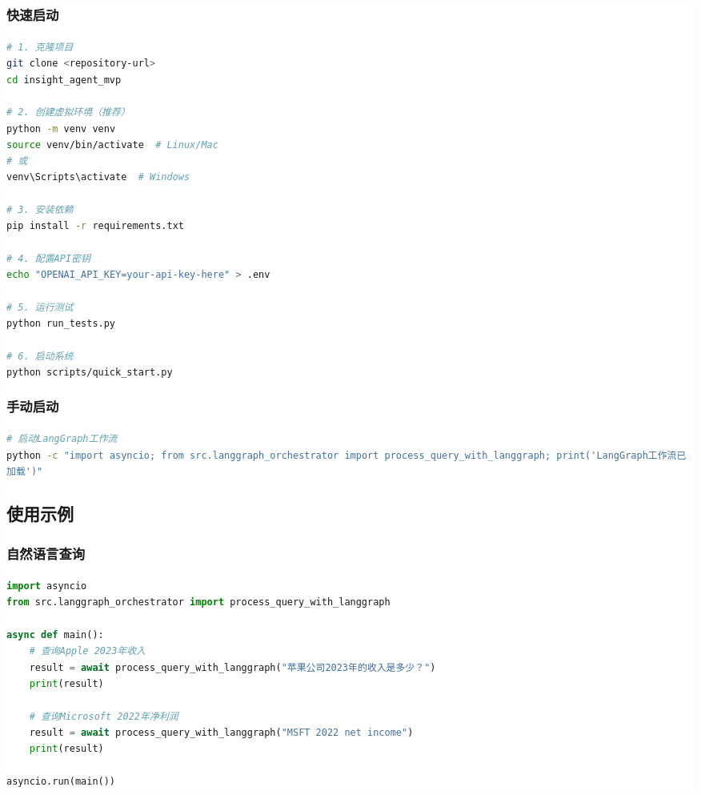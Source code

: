 ### 快速启动
```bash
# 1. 克隆项目
git clone <repository-url>
cd insight_agent_mvp

# 2. 创建虚拟环境（推荐）
python -m venv venv
source venv/bin/activate  # Linux/Mac
# 或
venv\Scripts\activate  # Windows

# 3. 安装依赖
pip install -r requirements.txt

# 4. 配置API密钥
echo "OPENAI_API_KEY=your-api-key-here" > .env

# 5. 运行测试
python run_tests.py

# 6. 启动系统
python scripts/quick_start.py
```

### 手动启动
```bash
# 启动LangGraph工作流
python -c "import asyncio; from src.langgraph_orchestrator import process_query_with_langgraph; print('LangGraph工作流已加载')"
```

## 使用示例

### 自然语言查询
```python
import asyncio
from src.langgraph_orchestrator import process_query_with_langgraph

async def main():
    # 查询Apple 2023年收入
    result = await process_query_with_langgraph("苹果公司2023年的收入是多少？")
    print(result)
    
    # 查询Microsoft 2022年净利润
    result = await process_query_with_langgraph("MSFT 2022 net income")
    print(result)

asyncio.run(main())
```
